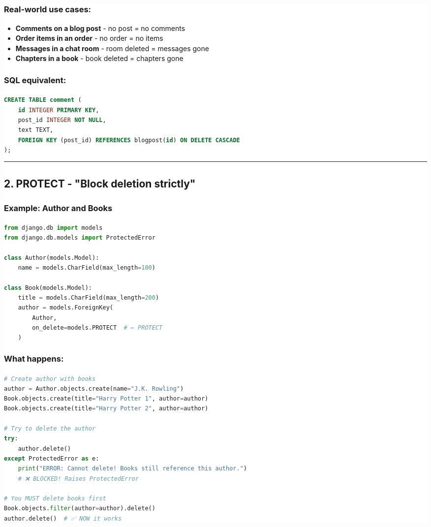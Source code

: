 ### Real-world use cases:
- **Comments on a blog post** - no post = no comments
- **Order items in an order** - no order = no items
- **Messages in a chat room** - room deleted = messages gone
- **Chapters in a book** - book deleted = chapters gone

### SQL equivalent:
```sql
CREATE TABLE comment (
    id INTEGER PRIMARY KEY,
    post_id INTEGER NOT NULL,
    text TEXT,
    FOREIGN KEY (post_id) REFERENCES blogpost(id) ON DELETE CASCADE
);
```

---

## 2. PROTECT - "Block deletion strictly"

### Example: Author and Books

```python
from django.db import models
from django.db.models import ProtectedError

class Author(models.Model):
    name = models.CharField(max_length=100)

class Book(models.Model):
    title = models.CharField(max_length=200)
    author = models.ForeignKey(
        Author, 
        on_delete=models.PROTECT  # ← PROTECT
    )
```

### What happens:

```python
# Create author with books
author = Author.objects.create(name="J.K. Rowling")
Book.objects.create(title="Harry Potter 1", author=author)
Book.objects.create(title="Harry Potter 2", author=author)

# Try to delete the author
try:
    author.delete()
except ProtectedError as e:
    print("ERROR: Cannot delete! Books still reference this author.")
    # ❌ BLOCKED! Raises ProtectedError

# You MUST delete books first
Book.objects.filter(author=author).delete()
author.delete()  # ✅ NOW it works
```
